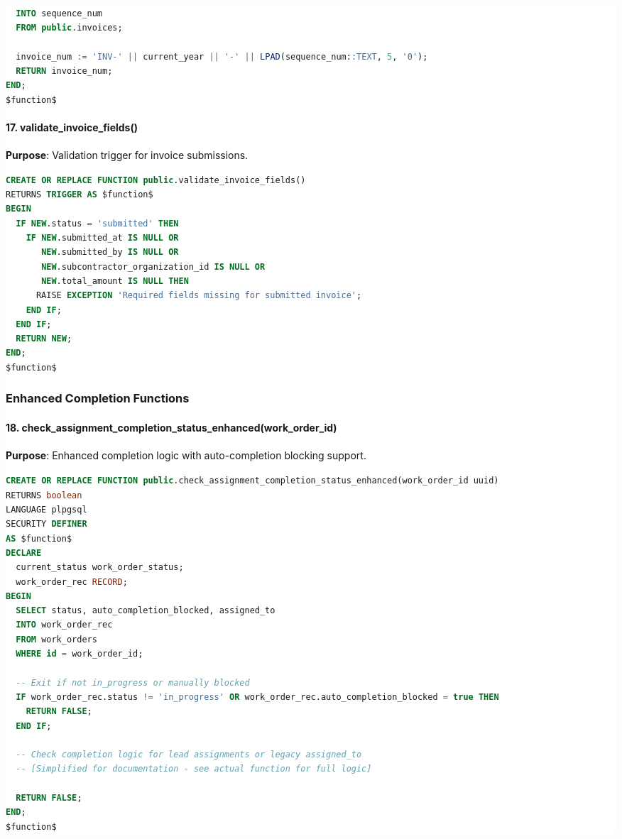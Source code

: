 ```sql
  INTO sequence_num
  FROM public.invoices;
  
  invoice_num := 'INV-' || current_year || '-' || LPAD(sequence_num::TEXT, 5, '0');
  RETURN invoice_num;
END;
$function$
```

#### 17. validate_invoice_fields()
**Purpose**: Validation trigger for invoice submissions.
```sql
CREATE OR REPLACE FUNCTION public.validate_invoice_fields()
RETURNS TRIGGER AS $function$
BEGIN
  IF NEW.status = 'submitted' THEN
    IF NEW.submitted_at IS NULL OR 
       NEW.submitted_by IS NULL OR 
       NEW.subcontractor_organization_id IS NULL OR 
       NEW.total_amount IS NULL THEN
      RAISE EXCEPTION 'Required fields missing for submitted invoice';
    END IF;
  END IF;
  RETURN NEW;
END;
$function$
```

### Enhanced Completion Functions

#### 18. check_assignment_completion_status_enhanced(work_order_id)
**Purpose**: Enhanced completion logic with auto-completion blocking support.
```sql
CREATE OR REPLACE FUNCTION public.check_assignment_completion_status_enhanced(work_order_id uuid)
RETURNS boolean
LANGUAGE plpgsql
SECURITY DEFINER
AS $function$
DECLARE
  current_status work_order_status;
  work_order_rec RECORD;
BEGIN
  SELECT status, auto_completion_blocked, assigned_to 
  INTO work_order_rec
  FROM work_orders 
  WHERE id = work_order_id;
  
  -- Exit if not in_progress or manually blocked
  IF work_order_rec.status != 'in_progress' OR work_order_rec.auto_completion_blocked = true THEN
    RETURN FALSE;
  END IF;
  
  -- Check completion logic for lead assignments or legacy assigned_to
  -- [Simplified for documentation - see actual function for full logic]
  
  RETURN FALSE;
END;
$function$
```
